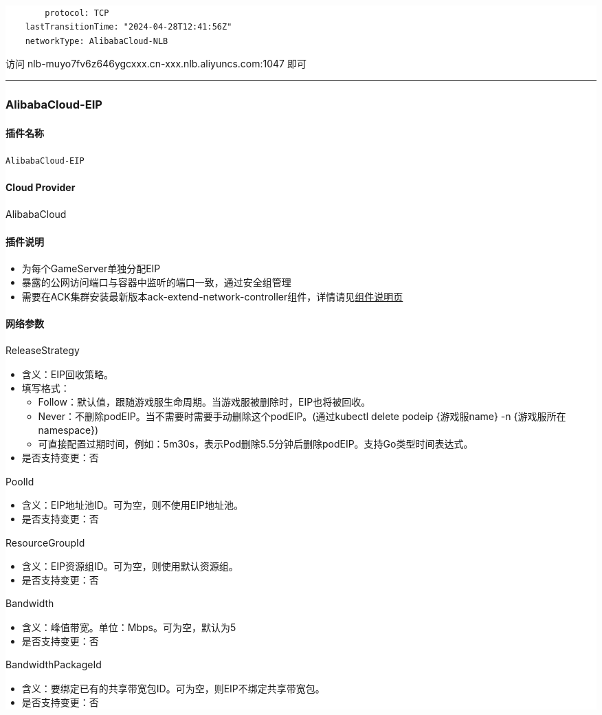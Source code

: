 ```
        protocol: TCP
    lastTransitionTime: "2024-04-28T12:41:56Z"
    networkType: AlibabaCloud-NLB
```

访问 nlb-muyo7fv6z646ygcxxx.cn-xxx.nlb.aliyuncs.com:1047 即可

---

### AlibabaCloud-EIP

#### 插件名称

`AlibabaCloud-EIP`

#### Cloud Provider

AlibabaCloud

#### 插件说明

- 为每个GameServer单独分配EIP
- 暴露的公网访问端口与容器中监听的端口一致，通过安全组管理
- 需要在ACK集群安装最新版本ack-extend-network-controller组件，详情请见[组件说明页](https://cs.console.aliyun.com/#/next/app-catalog/ack/incubator/ack-extend-network-controller)

#### 网络参数

ReleaseStrategy

- 含义：EIP回收策略。
- 填写格式：
    - Follow：默认值，跟随游戏服生命周期。当游戏服被删除时，EIP也将被回收。
    - Never：不删除podEIP。当不需要时需要手动删除这个podEIP。(通过kubectl delete podeip {游戏服name} -n {游戏服所在namespace})
    - 可直接配置过期时间，例如：5m30s，表示Pod删除5.5分钟后删除podEIP。支持Go类型时间表达式。
- 是否支持变更：否

PoolId

- 含义：EIP地址池ID。可为空，则不使用EIP地址池。
- 是否支持变更：否

ResourceGroupId

- 含义：EIP资源组ID。可为空，则使用默认资源组。
- 是否支持变更：否

Bandwidth

- 含义：峰值带宽。单位：Mbps。可为空，默认为5
- 是否支持变更：否

BandwidthPackageId

- 含义：要绑定已有的共享带宽包ID。可为空，则EIP不绑定共享带宽包。
- 是否支持变更：否
